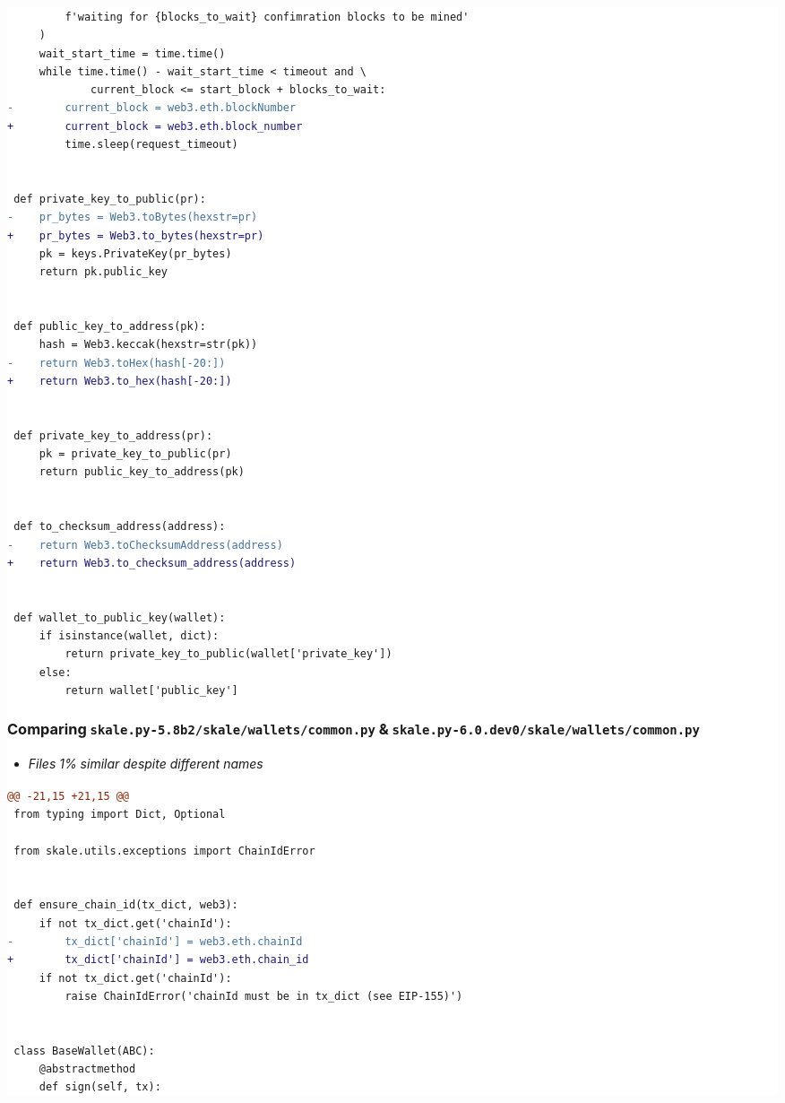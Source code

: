 ```diff
         f'waiting for {blocks_to_wait} confimration blocks to be mined'
     )
     wait_start_time = time.time()
     while time.time() - wait_start_time < timeout and \
             current_block <= start_block + blocks_to_wait:
-        current_block = web3.eth.blockNumber
+        current_block = web3.eth.block_number
         time.sleep(request_timeout)
 
 
 def private_key_to_public(pr):
-    pr_bytes = Web3.toBytes(hexstr=pr)
+    pr_bytes = Web3.to_bytes(hexstr=pr)
     pk = keys.PrivateKey(pr_bytes)
     return pk.public_key
 
 
 def public_key_to_address(pk):
     hash = Web3.keccak(hexstr=str(pk))
-    return Web3.toHex(hash[-20:])
+    return Web3.to_hex(hash[-20:])
 
 
 def private_key_to_address(pr):
     pk = private_key_to_public(pr)
     return public_key_to_address(pk)
 
 
 def to_checksum_address(address):
-    return Web3.toChecksumAddress(address)
+    return Web3.to_checksum_address(address)
 
 
 def wallet_to_public_key(wallet):
     if isinstance(wallet, dict):
         return private_key_to_public(wallet['private_key'])
     else:
         return wallet['public_key']
```

### Comparing `skale.py-5.8b2/skale/wallets/common.py` & `skale.py-6.0.dev0/skale/wallets/common.py`

 * *Files 1% similar despite different names*

```diff
@@ -21,15 +21,15 @@
 from typing import Dict, Optional
 
 from skale.utils.exceptions import ChainIdError
 
 
 def ensure_chain_id(tx_dict, web3):
     if not tx_dict.get('chainId'):
-        tx_dict['chainId'] = web3.eth.chainId
+        tx_dict['chainId'] = web3.eth.chain_id
     if not tx_dict.get('chainId'):
         raise ChainIdError('chainId must be in tx_dict (see EIP-155)')
 
 
 class BaseWallet(ABC):
     @abstractmethod
     def sign(self, tx):
```